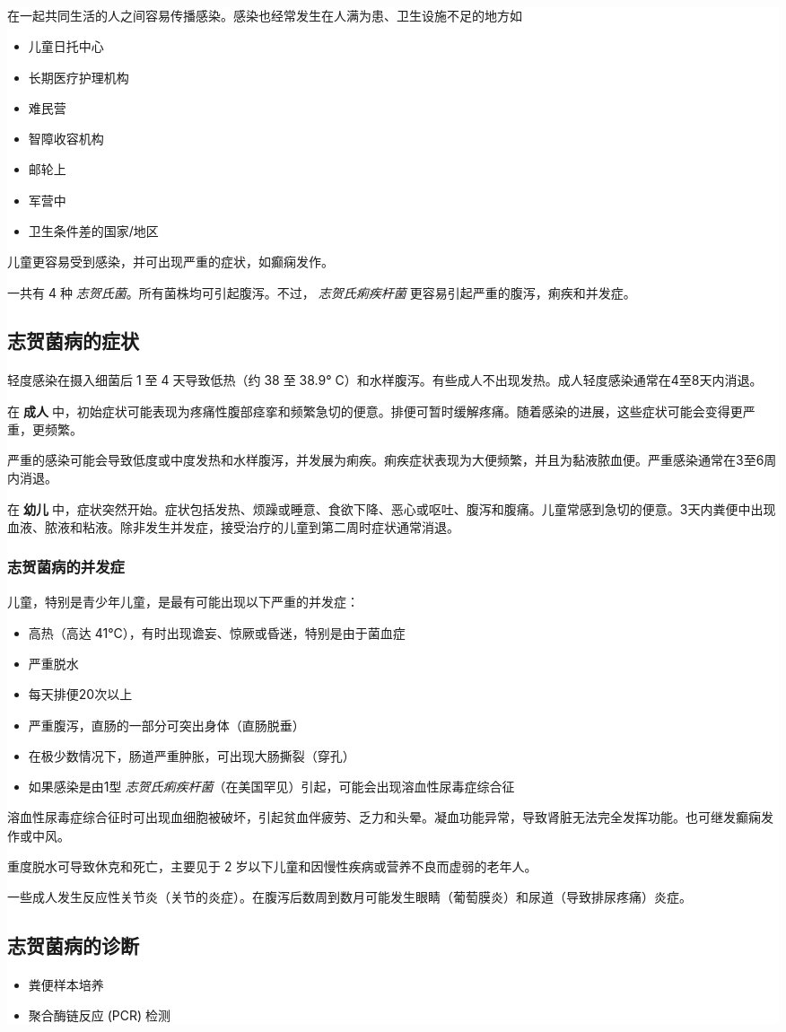 
在一起共同生活的人之间容易传播感染。感染也经常发生在人满为患、卫生设施不足的地方如

- 儿童日托中心

- 长期医疗护理机构

- 难民营

- 智障收容机构

- 邮轮上

- 军营中

- 卫生条件差的国家/地区


儿童更容易受到感染，并可出现严重的症状，如癫痫发作。

一共有 4 种 _志贺氏菌_。所有菌株均可引起腹泻。不过， _志贺氏痢疾杆菌_ 更容易引起严重的腹泻，痢疾和并发症。

## 志贺菌病的症状

轻度感染在摄入细菌后 1 至 4 天导致低热（约 38 至 38.9° C）和水样腹泻。有些成人不出现发热。成人轻度感染通常在4至8天内消退。

在 **成人** 中，初始症状可能表现为疼痛性腹部痉挛和频繁急切的便意。排便可暂时缓解疼痛。随着感染的进展，这些症状可能会变得更严重，更频繁。

严重的感染可能会导致低度或中度发热和水样腹泻，并发展为痢疾。痢疾症状表现为大便频繁，并且为黏液脓血便。严重感染通常在3至6周内消退。

在 **幼儿** 中，症状突然开始。症状包括发热、烦躁或睡意、食欲下降、恶心或呕吐、腹泻和腹痛。儿童常感到急切的便意。3天内粪便中出现血液、脓液和粘液。除非发生并发症，接受治疗的儿童到第二周时症状通常消退。

### 志贺菌病的并发症

儿童，特别是青少年儿童，是最有可能出现以下严重的并发症：

- 高热（高达 41°C），有时出现谵妄、惊厥或昏迷，特别是由于菌血症

- 严重脱水

- 每天排便20次以上

- 严重腹泻，直肠的一部分可突出身体（直肠脱垂）

- 在极少数情况下，肠道严重肿胀，可出现大肠撕裂（穿孔）

- 如果感染是由1型 _志贺氏痢疾杆菌_（在美国罕见）引起，可能会出现溶血性尿毒症综合征


溶血性尿毒症综合征时可出现血细胞被破坏，引起贫血伴疲劳、乏力和头晕。凝血功能异常，导致肾脏无法完全发挥功能。也可继发癫痫发作或中风。

重度脱水可导致休克和死亡，主要见于 2 岁以下儿童和因慢性疾病或营养不良而虚弱的老年人。

一些成人发生反应性关节炎（关节的炎症）。在腹泻后数周到数月可能发生眼睛（葡萄膜炎）和尿道（导致排尿疼痛）炎症。

## 志贺菌病的诊断

- 粪便样本培养

- 聚合酶链反应 (PCR) 检测


